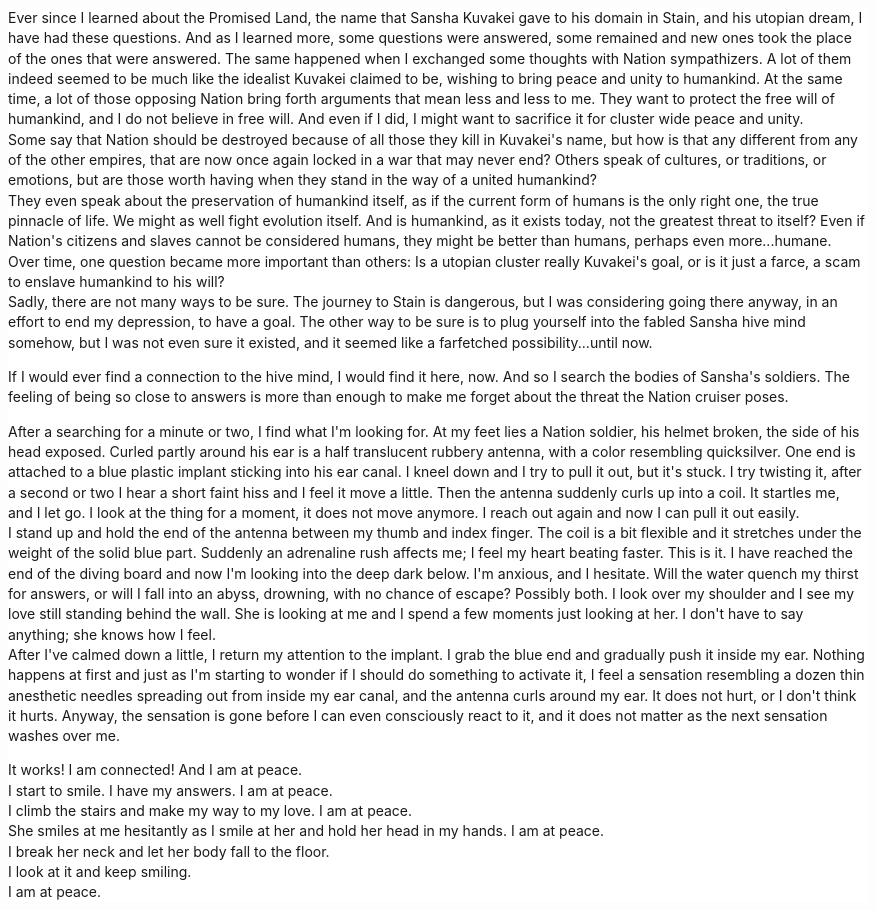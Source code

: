 Ever since I learned about the Promised Land, the name that Sansha Kuvakei gave to his domain in Stain, and his utopian dream, I have had these questions. And as I learned more, some questions were answered, some remained and new ones took the place of the ones that were answered. The same happened when I exchanged some thoughts with Nation sympathizers. A lot of them indeed seemed to be much like the idealist Kuvakei claimed to be, wishing to bring peace and unity to humankind.
At the same time, a lot of those opposing Nation bring forth arguments that mean less and less to me. They want to protect the free will of humankind, and I do not believe in free will. And even if I did, I might want to sacrifice it for cluster wide peace and unity.<br>
Some say that Nation should be destroyed because of all those they kill in Kuvakei's name, but how is that any different from any of the other empires, that are now once again locked in a war that may never end?
Others speak of cultures, or traditions, or emotions, but are those worth having when they stand in the way of a united humankind?<br>
They even speak about the preservation of humankind itself, as if the current form of humans is the only right one, the true pinnacle of life. We might as well fight evolution itself. And is humankind, as it exists today, not the greatest threat to itself? Even if Nation's citizens and slaves cannot be considered humans, they might be better than humans, perhaps even more...humane.<br>
Over time, one question became more important than others: Is a utopian cluster really Kuvakei's goal, or is it just a farce, a scam to enslave humankind to his will?<br>
Sadly, there are not many ways to be sure. The journey to Stain is dangerous, but I was considering going there anyway, in an effort to end my depression, to have a goal. The other way to be sure is to plug yourself into the fabled Sansha hive mind somehow, but I was not even sure it existed, and it seemed like a farfetched possibility...until now.

If I would ever find a connection to the hive mind, I would find it here, now. And so I search the bodies of Sansha's soldiers. The feeling of being so close to answers is more than enough to make me forget about the threat the Nation cruiser poses.

After a searching for a minute or two, I find what I'm looking for. At my feet lies a Nation soldier, his helmet broken, the side of his head exposed. Curled partly around his ear is a half translucent rubbery antenna, with a color resembling quicksilver. One end is attached to a blue plastic implant sticking into his ear canal. I kneel down and I try to pull it out, but it's stuck. I try twisting it, after a second or two I hear a short faint hiss and I feel it move a little. Then the antenna suddenly curls up into a coil. It startles me, and I let go. I look at the thing for a moment, it does not move anymore. I reach out again and now I can pull it out easily.<br>
I stand up and hold the end of the antenna between my thumb and index finger. The coil is a bit flexible and it stretches under the weight of the solid blue part. Suddenly an adrenaline rush affects me; I feel my heart beating faster. This is it. I have reached the end of the diving board and now I'm looking into the deep dark below. I'm anxious, and I hesitate. Will the water quench my thirst for answers, or will I fall into an abyss, drowning, with no chance of escape? Possibly both.
I look over my shoulder and I see my love still standing behind the wall. She is looking at me and I spend a few moments just looking at her. I don't have to say anything; she knows how I feel.<br>
After I've calmed down a little, I return my attention to the implant. I grab the blue end and gradually push it inside my ear. Nothing happens at first and just as I'm starting to wonder if I should do something to activate it, I feel a sensation resembling a dozen thin anesthetic needles spreading out from inside my ear canal, and the antenna curls around my ear. It does not hurt, or I don't think it hurts. Anyway, the sensation is gone before I can even consciously react to it, and it does not matter as the next sensation washes over me.

It works! I am connected! And I am at peace.<br>
I start to smile. I have my answers. I am at peace.<br>
I climb the stairs and make my way to my love. I am at peace.<br>
She smiles at me hesitantly as I smile at her and hold her head in my hands. I am at peace.<br>
I break her neck and let her body fall to the floor.<br>
I look at it and keep smiling.<br>
I am at peace.
